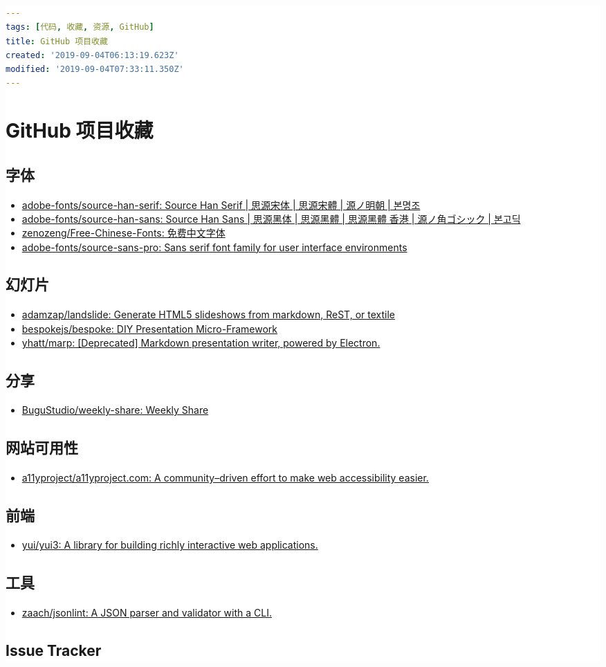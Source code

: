 ```yaml
---
tags: [代码, 收藏, 资源, GitHub]
title: GitHub 项目收藏
created: '2019-09-04T06:13:19.623Z'
modified: '2019-09-04T07:33:11.350Z'
---
```


# GitHub 项目收藏

## 字体

- [adobe-fonts/source-han-serif: Source Han Serif | 思源宋体 | 思源宋體 | 源ノ明朝 | 본명조](https://github.com/adobe-fonts/source-han-serif)
- [adobe-fonts/source-han-sans: Source Han Sans | 思源黑体 | 思源黑體 | 思源黑體 香港 | 源ノ角ゴシック | 본고딕](https://github.com/adobe-fonts/source-han-sans)
- [zenozeng/Free-Chinese-Fonts: 免费中文字体](https://github.com/zenozeng/Free-Chinese-Fonts)
- [adobe-fonts/source-sans-pro: Sans serif font family for user interface environments](https://github.com/adobe-fonts/source-sans-pro)

## 幻灯片

- [adamzap/landslide: Generate HTML5 slideshows from markdown, ReST, or textile](https://github.com/adamzap/landslide)
- [bespokejs/bespoke: DIY Presentation Micro-Framework](https://github.com/bespokejs/bespoke)
- [yhatt/marp: [Deprecated] Markdown presentation writer, powered by Electron.](https://github.com/yhatt/marp/)

## 分享

- [BuguStudio/weekly-share: Weekly Share](https://github.com/BuguStudio/weekly-share)

## 网站可用性

- [a11yproject/a11yproject.com: A community–driven effort to make web accessibility easier.](https://github.com/a11yproject/a11yproject.com)

## 前端

- [yui/yui3: A library for building richly interactive web applications.](https://github.com/yui/yui3)

## 工具

- [zaach/jsonlint: A JSON parser and validator with a CLI.](https://github.com/zaach/jsonlint)

## Issue Tracker

